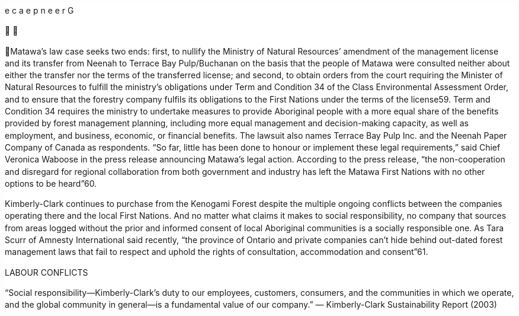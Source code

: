 e
c
a
e
p
n
e
e
r
G




Matawa’s law case seeks two ends: first, to nullify the Ministry of Natural Resources’ amendment of
the management license and its transfer from Neenah to Terrace Bay Pulp/Buchanan on the basis that
the people of Matawa were consulted neither about either the transfer nor the terms of the transferred
license; and second, to obtain orders from the court requiring the Minister of Natural Resources to fulfill
the ministry’s obligations under Term and Condition 34 of the Class Environmental Assessment Order,
and to ensure that the forestry company fulfils its obligations to the First Nations under the terms of
the license59. Term and Condition 34 requires the ministry to undertake measures to provide Aboriginal
people with a more equal share of the benefits provided by forest management planning, including more
equal management and decision-making capacity, as well as employment, and business, economic,
or financial benefits. The lawsuit also names Terrace Bay Pulp Inc. and the Neenah Paper Company of
Canada as respondents. “So far, little has been done to honour or implement these legal requirements,”
said Chief Veronica Waboose in the press release announcing Matawa’s legal action. According to the
press release, “the non-cooperation and disregard for regional collaboration from both government and
industry has left the Matawa First Nations with no other options to be heard”60.

Kimberly-Clark continues to purchase from the Kenogami Forest despite the multiple ongoing conflicts
between the companies operating there and the local First Nations. And no matter what claims it makes to
social responsibility, no company that sources from areas logged without the prior and informed consent
of local Aboriginal communities is a socially responsible one. As Tara Scurr of Amnesty International said
recently, “the province of Ontario and private companies can’t hide behind out-dated forest management
laws that fail to respect and uphold the rights of consultation, accommodation and consent”61.

LABOUR CONFLICTS

“Social responsibility—Kimberly-Clark’s duty to our employees, customers, consumers, and the
communities in which we operate, and the global community in general—is a fundamental value
of our company.” — Kimberly-Clark Sustainability Report (2003)
